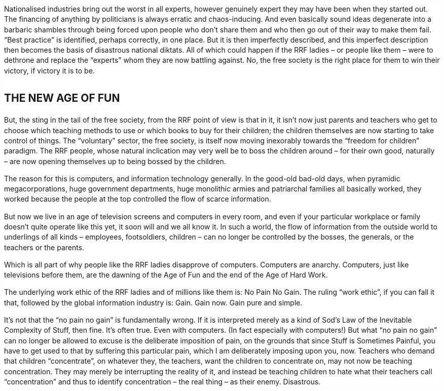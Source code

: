Nationalised industries bring out the worst in all experts, however
genuinely expert they may have been when they started out. The
financing of anything by politicians is always erratic and chaos-inducing. And even basically sound ideas degenerate into a barbaric
shambles through being forced upon people who don’t share them
and who then go out of their way to make them fail. “Best practice” is identified, perhaps correctly, in one place. But it is then
imperfectly described, and this imperfect description then becomes
the basis of disastrous national diktats. All of which could happen
if the RRF ladies – or people like them – were to dethrone and
replace the “experts” whom they are now battling against. No, the
free society is the right place for them to win their victory, if victory it is to be.

## THE NEW AGE OF FUN

But, the sting in the tail of the free society, from the RRF point of
view is that in it, it isn’t now just parents and teachers who get to
choose which teaching methods to use or which books to buy for
their children; the children themselves are now starting to take control of things. The “voluntary” sector, the free society, is itself now
moving inexorably towards the “freedom for children” paradigm.
The RRF people, whose natural inclication may very well be to
boss the children around – for their own good, naturally – are now
opening themselves up to being bossed by the children.

The reason for this is computers, and information technology
generally. In the good-old bad-old days, when pyramidic megacorporations, huge government departments, huge monolithic armies and patriarchal families all basically worked, they worked
because the people at the top controlled the flow of scarce information.

But now we live in an age of television screens and computers in
every room, and even if your particular workplace or family
doesn’t quite operate like this yet, it soon will and we all know it.
In such a world, the flow of information from the outside world to
underlings of all kinds – employees, footsoldiers, children – can no
longer be controlled by the bosses, the generals, or the teachers or
the parents.

Which is all part of why people like the RRF ladies disapprove of
computers. Computers are anarchy. Computers, just like televisions before them, are the dawning of the Age of Fun and the end
of the Age of Hard Work.

The underlying work ethic of the RRF ladies and of millions like
them is: No Pain No Gain. The ruling “work ethic”, if you can fall
it that, followed by the global information industry is: Gain. Gain
now. Gain pure and simple.

It’s not that the “no pain no gain” is fundamentally wrong. If it is
interpreted merely as a kind of Sod’s Law of the Inevitable Complexity of Stuff, then fine. It’s often true. Even with computers.
(In fact especially with computers!) But what “no pain no gain”
can no longer be allowed to excuse is the deliberate imposition of
pain, on the grounds that since Stuff is Sometimes Painful, you
have to get used to that by suffering this particular pain, which I
am deliberately imposing upon you, now. Teachers who demand
that children “concentrate”, on whatever they, the teachers, want
the children to concentrate on, may not now be teaching concentration. They may merely be interrupting the reality of it, and instead
be teaching children to hate what their teachers call “concentration” and thus to identify concentration – the real thing – as their
enemy. Disastrous.
